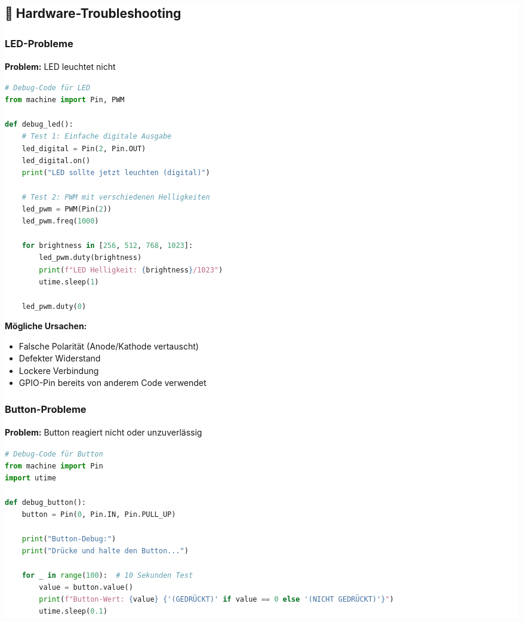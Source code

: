 ## 🔧 Hardware-Troubleshooting

### LED-Probleme

**Problem:** LED leuchtet nicht
```python
# Debug-Code für LED
from machine import Pin, PWM

def debug_led():
    # Test 1: Einfache digitale Ausgabe
    led_digital = Pin(2, Pin.OUT)
    led_digital.on()
    print("LED sollte jetzt leuchten (digital)")
    
    # Test 2: PWM mit verschiedenen Helligkeiten
    led_pwm = PWM(Pin(2))
    led_pwm.freq(1000)
    
    for brightness in [256, 512, 768, 1023]:
        led_pwm.duty(brightness)
        print(f"LED Helligkeit: {brightness}/1023")
        utime.sleep(1)
    
    led_pwm.duty(0)
```

**Mögliche Ursachen:**
- Falsche Polarität (Anode/Kathode vertauscht)
- Defekter Widerstand
- Lockere Verbindung
- GPIO-Pin bereits von anderem Code verwendet

### Button-Probleme

**Problem:** Button reagiert nicht oder unzuverlässig
```python
# Debug-Code für Button
from machine import Pin
import utime

def debug_button():
    button = Pin(0, Pin.IN, Pin.PULL_UP)
    
    print("Button-Debug:")
    print("Drücke und halte den Button...")
    
    for _ in range(100):  # 10 Sekunden Test
        value = button.value()
        print(f"Button-Wert: {value} {'(GEDRÜCKT)' if value == 0 else '(NICHT GEDRÜCKT)'}")
        utime.sleep(0.1)
```
